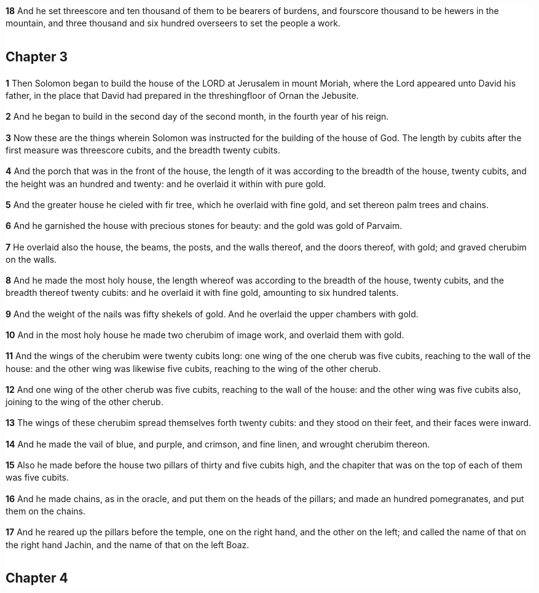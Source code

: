 **18** And he set threescore and ten thousand of them to be bearers of burdens, and fourscore thousand to be hewers in the mountain, and three thousand and six hundred overseers to set the people a work.

## Chapter 3

**1** Then Solomon began to build the house of the LORD at Jerusalem in mount Moriah, where the Lord appeared unto David his father, in the place that David had prepared in the threshingfloor of Ornan the Jebusite.

**2** And he began to build in the second day of the second month, in the fourth year of his reign.

**3** Now these are the things wherein Solomon was instructed for the building of the house of God. The length by cubits after the first measure was threescore cubits, and the breadth twenty cubits.

**4** And the porch that was in the front of the house, the length of it was according to the breadth of the house, twenty cubits, and the height was an hundred and twenty: and he overlaid it within with pure gold.

**5** And the greater house he cieled with fir tree, which he overlaid with fine gold, and set thereon palm trees and chains.

**6** And he garnished the house with precious stones for beauty: and the gold was gold of Parvaim.

**7** He overlaid also the house, the beams, the posts, and the walls thereof, and the doors thereof, with gold; and graved cherubim on the walls.

**8** And he made the most holy house, the length whereof was according to the breadth of the house, twenty cubits, and the breadth thereof twenty cubits: and he overlaid it with fine gold, amounting to six hundred talents.

**9** And the weight of the nails was fifty shekels of gold. And he overlaid the upper chambers with gold.

**10** And in the most holy house he made two cherubim of image work, and overlaid them with gold.

**11** And the wings of the cherubim were twenty cubits long: one wing of the one cherub was five cubits, reaching to the wall of the house: and the other wing was likewise five cubits, reaching to the wing of the other cherub.

**12** And one wing of the other cherub was five cubits, reaching to the wall of the house: and the other wing was five cubits also, joining to the wing of the other cherub.

**13** The wings of these cherubim spread themselves forth twenty cubits: and they stood on their feet, and their faces were inward.

**14** And he made the vail of blue, and purple, and crimson, and fine linen, and wrought cherubim thereon.

**15** Also he made before the house two pillars of thirty and five cubits high, and the chapiter that was on the top of each of them was five cubits.

**16** And he made chains, as in the oracle, and put them on the heads of the pillars; and made an hundred pomegranates, and put them on the chains.

**17** And he reared up the pillars before the temple, one on the right hand, and the other on the left; and called the name of that on the right hand Jachin, and the name of that on the left Boaz.

## Chapter 4

